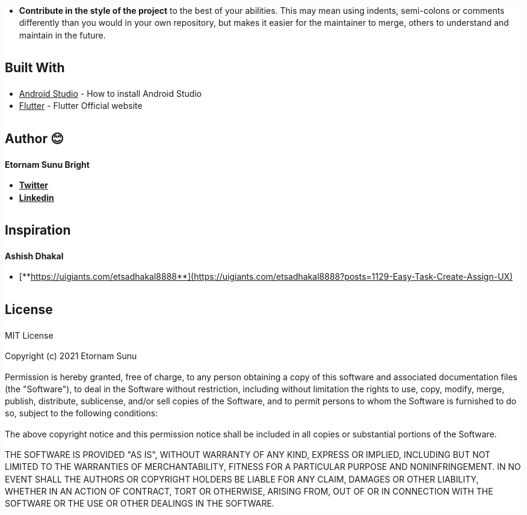 - **Contribute in the style of the project** to the best of your abilities. This may mean using indents, semi-colons or comments differently than you would in your own repository, but makes it easier for the maintainer to merge, others to understand and maintain in the future.

## Built With

- [Android Studio](https://developer.android.com/studio/install) - How to install Android Studio
- [Flutter](https://flutter.io) - Flutter Official website

## Author 😊

**Etornam Sunu Bright**

- [**Twitter**](https://bit.ly/3ivb9GC)
- [**Linkedin**](https://bit.ly/3iyxOl8)

## Inspiration

**Ashish Dhakal**

- [**https://uigiants.com/etsadhakal8888**](https://uigiants.com/etsadhakal8888?posts=1129-Easy-Task-Create-Assign-UX)

## License

MIT License

Copyright (c) 2021 Etornam Sunu

Permission is hereby granted, free of charge, to any person obtaining a copy
of this software and associated documentation files (the "Software"), to deal
in the Software without restriction, including without limitation the rights
to use, copy, modify, merge, publish, distribute, sublicense, and/or sell
copies of the Software, and to permit persons to whom the Software is
furnished to do so, subject to the following conditions:

The above copyright notice and this permission notice shall be included in all
copies or substantial portions of the Software.

THE SOFTWARE IS PROVIDED "AS IS", WITHOUT WARRANTY OF ANY KIND, EXPRESS OR
IMPLIED, INCLUDING BUT NOT LIMITED TO THE WARRANTIES OF MERCHANTABILITY,
FITNESS FOR A PARTICULAR PURPOSE AND NONINFRINGEMENT. IN NO EVENT SHALL THE
AUTHORS OR COPYRIGHT HOLDERS BE LIABLE FOR ANY CLAIM, DAMAGES OR OTHER
LIABILITY, WHETHER IN AN ACTION OF CONTRACT, TORT OR OTHERWISE, ARISING FROM,
OUT OF OR IN CONNECTION WITH THE SOFTWARE OR THE USE OR OTHER DEALINGS IN THE
SOFTWARE.

